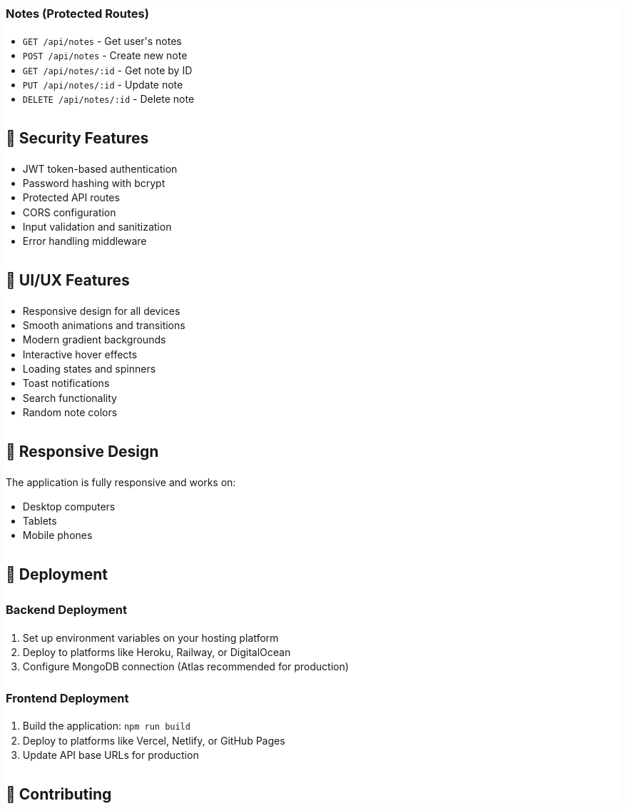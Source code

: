 ### Notes (Protected Routes)
- `GET /api/notes` - Get user's notes
- `POST /api/notes` - Create new note
- `GET /api/notes/:id` - Get note by ID
- `PUT /api/notes/:id` - Update note
- `DELETE /api/notes/:id` - Delete note

## 🔐 Security Features

- JWT token-based authentication
- Password hashing with bcrypt
- Protected API routes
- CORS configuration
- Input validation and sanitization
- Error handling middleware

## 🎨 UI/UX Features

- Responsive design for all devices
- Smooth animations and transitions
- Modern gradient backgrounds
- Interactive hover effects
- Loading states and spinners
- Toast notifications
- Search functionality
- Random note colors

## 📱 Responsive Design

The application is fully responsive and works on:
- Desktop computers
- Tablets
- Mobile phones

## 🚀 Deployment

### Backend Deployment
1. Set up environment variables on your hosting platform
2. Deploy to platforms like Heroku, Railway, or DigitalOcean
3. Configure MongoDB connection (Atlas recommended for production)

### Frontend Deployment
1. Build the application: `npm run build`
2. Deploy to platforms like Vercel, Netlify, or GitHub Pages
3. Update API base URLs for production

## 🤝 Contributing
